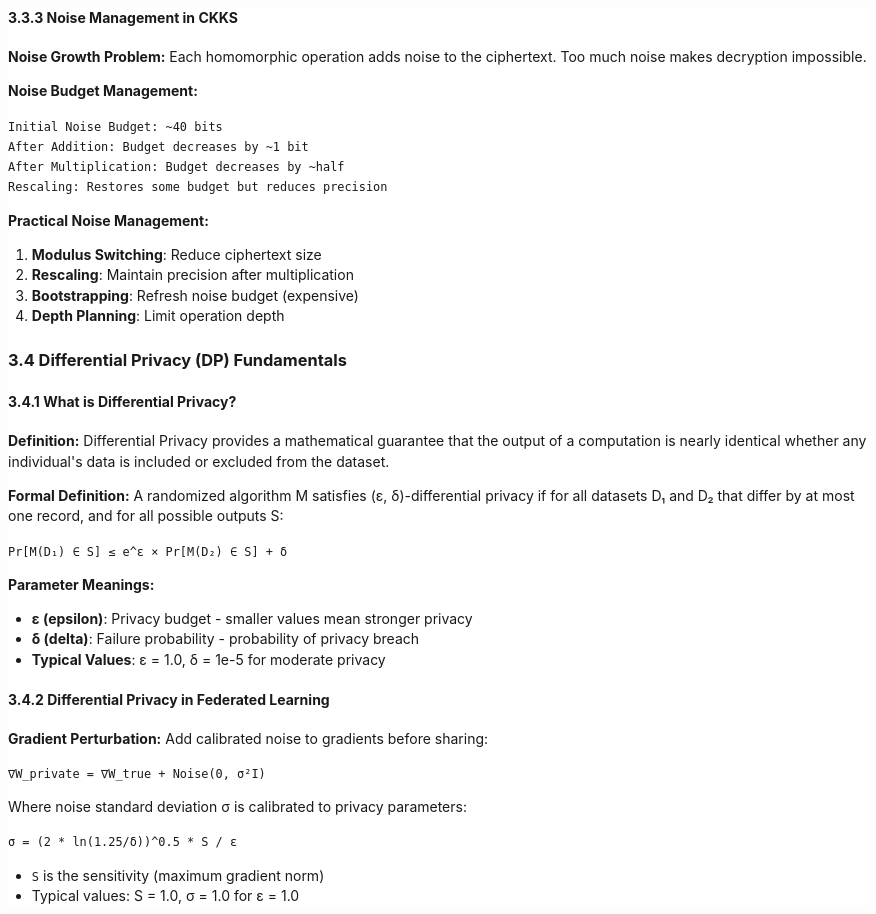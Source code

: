 #### 3.3.3 Noise Management in CKKS

**Noise Growth Problem:**
Each homomorphic operation adds noise to the ciphertext. Too much noise makes decryption impossible.

**Noise Budget Management:**
```
Initial Noise Budget: ~40 bits
After Addition: Budget decreases by ~1 bit
After Multiplication: Budget decreases by ~half
Rescaling: Restores some budget but reduces precision
```

**Practical Noise Management:**
1. **Modulus Switching**: Reduce ciphertext size
2. **Rescaling**: Maintain precision after multiplication
3. **Bootstrapping**: Refresh noise budget (expensive)
4. **Depth Planning**: Limit operation depth

### 3.4 Differential Privacy (DP) Fundamentals

#### 3.4.1 What is Differential Privacy?

**Definition:**
Differential Privacy provides a mathematical guarantee that the output of a computation is nearly identical whether any individual's data is included or excluded from the dataset.

**Formal Definition:**
A randomized algorithm M satisfies (ε, δ)-differential privacy if for all datasets D₁ and D₂ that differ by at most one record, and for all possible outputs S:

```
Pr[M(D₁) ∈ S] ≤ e^ε × Pr[M(D₂) ∈ S] + δ
```

**Parameter Meanings:**
- **ε (epsilon)**: Privacy budget - smaller values mean stronger privacy
- **δ (delta)**: Failure probability - probability of privacy breach
- **Typical Values**: ε = 1.0, δ = 1e-5 for moderate privacy

#### 3.4.2 Differential Privacy in Federated Learning

**Gradient Perturbation:**
Add calibrated noise to gradients before sharing:

```
∇W_private = ∇W_true + Noise(0, σ²I)
```

Where noise standard deviation σ is calibrated to privacy parameters:
```
σ = (2 * ln(1.25/δ))^0.5 * S / ε
```

- `S` is the sensitivity (maximum gradient norm)
- Typical values: S = 1.0, σ = 1.0 for ε = 1.0
